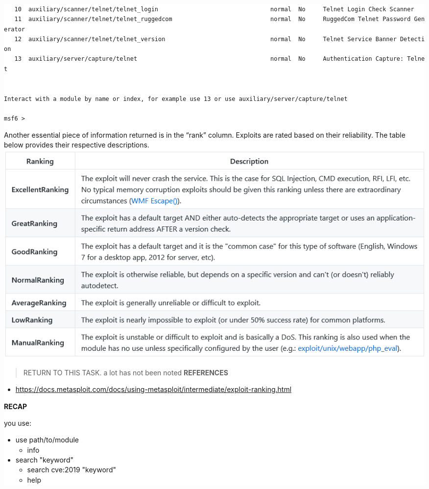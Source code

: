 ```
   10  auxiliary/scanner/telnet/telnet_login                                normal  No     Telnet Login Check Scanner
   11  auxiliary/scanner/telnet/telnet_ruggedcom                            normal  No     RuggedCom Telnet Password Generator
   12  auxiliary/scanner/telnet/telnet_version                              normal  No     Telnet Service Banner Detection
   13  auxiliary/server/capture/telnet                                      normal  No     Authentication Capture: Telnet


Interact with a module by name or index, for example use 13 or use auxiliary/server/capture/telnet

msf6 >
```

Another essential piece of information returned is in the “rank” column. Exploits are rated based on their reliability. The table below provides their respective descriptions.
![rank](./media/9-msf-ranking.png)

> RETURN TO THIS TASK. a lot has not been noted 
**REFERENCES**
- https://docs.metasploit.com/docs/using-metasploit/intermediate/exploit-ranking.html

**RECAP** 

you use:
- use path/to/module
  - info 
- search "keyword"
  - search cve:2019 "keyword"
  - help
